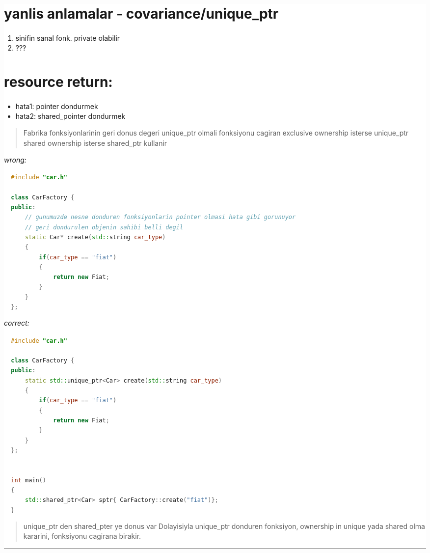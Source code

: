 # yanlis anlamalar - covariance/unique_ptr
  1. sinifin sanal fonk. private olabilir
  2. ???

# resource return:
  - hata1: pointer dondurmek
  - hata2: shared_pointer dondurmek

> Fabrika fonksiyonlarinin geri donus degeri unique_ptr olmali
> fonksiyonu cagiran exclusive ownership isterse unique_ptr
> shared ownership isterse shared_ptr kullanir 


  _wrong:_
  ```cpp
    #include "car.h"

    class CarFactory {
    public:
        // gunumuzde nesne donduren fonksiyonlarin pointer olmasi hata gibi gorunuyor
        // geri dondurulen objenin sahibi belli degil
        static Car* create(std::string car_type)
        {
            if(car_type == "fiat")
            {
                return new Fiat;
            }
        }
    };
  ```
  _correct:_
  ```cpp
    #include "car.h"

    class CarFactory {
    public:
        static std::unique_ptr<Car> create(std::string car_type)
        {
            if(car_type == "fiat")
            {
                return new Fiat;
            }
        }
    };


    int main()
    {
        std::shared_ptr<Car> sptr{ CarFactory::create("fiat")};
    }
  ```
> unique_ptr den shared_pter ye donus var
> Dolayisiyla unique_ptr donduren fonksiyon, ownership in unique yada shared olma kararini, fonksiyonu cagirana birakir.

---